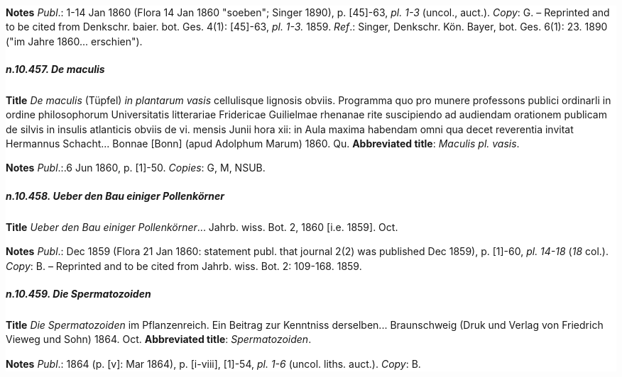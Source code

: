 **Notes**
*Publ*.: 1-14 Jan 1860 (Flora 14 Jan 1860 "soeben"; Singer 1890), p. \[45\]-63, *pl. 1-3* (uncol., auct.). *Copy*: G. – Reprinted and to be cited from Denkschr. baier. bot. Ges. 4(1): \[45\]-63, *pl. 1-3.* 1859.
*Ref*.: Singer, Denkschr. Kön. Bayer, bot. Ges. 6(1): 23. 1890 ("im Jahre 1860... erschien").

##### n.10.457. De maculis

**Title**
*De maculis* (Tüpfel) *in plantarum vasis* cellulisque lignosis obviis. Programma quo pro munere professons publici ordinarli in ordine philosophorum Universitatis litterariae Fridericae Guilielmae rhenanae rite suscipiendo ad audiendam orationem publicam de silvis in insulis atlanticis obviis de vi. mensis Junii hora xii: in Aula maxima habendam omni qua decet reverentia invitat Hermannus Schacht... Bonnae \[Bonn\] (apud Adolphum Marum) 1860. Qu.
**Abbreviated title**: *Maculis pl. vasis*.

**Notes**
*Publ*.:.6 Jun 1860, p. \[1\]-50. *Copies*: G, M, NSUB.

##### n.10.458. Ueber den Bau einiger Pollenkörner

**Title**
*Ueber den Bau einiger Pollenkörner*... Jahrb. wiss. Bot. 2, 1860 \[i.e. 1859\]. Oct.

**Notes**
*Publ*.: Dec 1859 (Flora 21 Jan 1860: statement publ. that journal 2(2) was published Dec 1859), p. \[1\]-60, *pl. 14-18* (*18* col.). *Copy*: B. – Reprinted and to be cited from Jahrb. wiss. Bot. 2: 109-168. 1859.

##### n.10.459. Die Spermatozoiden

**Title**
*Die Spermatozoiden* im Pflanzenreich. Ein Beitrag zur Kenntniss derselben... Braunschweig (Druk und Verlag von Friedrich Vieweg und Sohn) 1864. Oct.
**Abbreviated title**: *Spermatozoiden*.

**Notes**
*Publ*.: 1864 (p. \[v\]: Mar 1864), p. \[i-viii\], \[1\]-54, *pl. 1-6* (uncol. liths. auct.). *Copy*: B.


